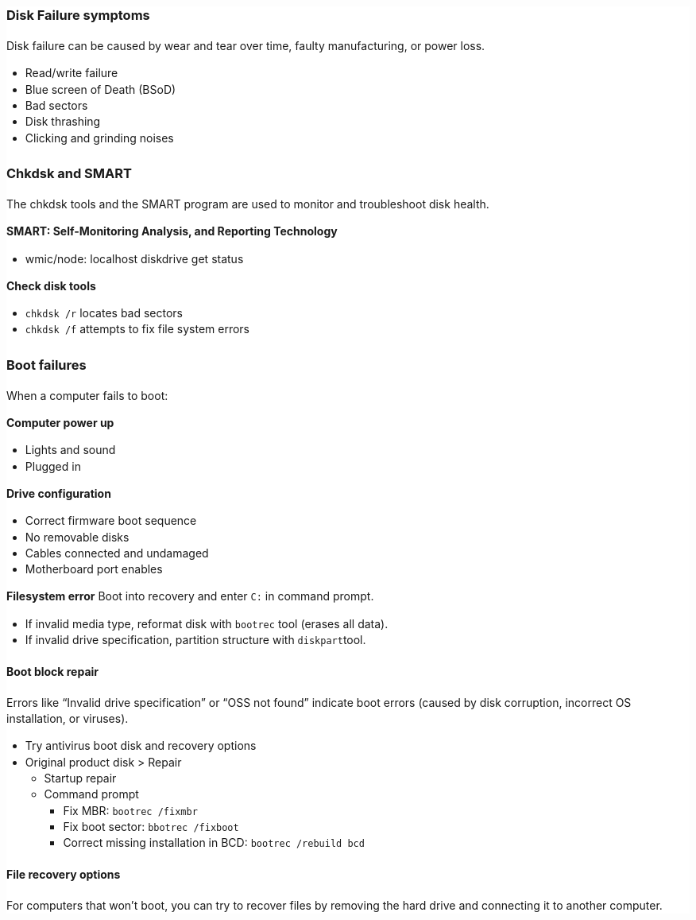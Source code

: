### Disk Failure symptoms

Disk failure can be caused by wear and tear over time, faulty manufacturing, or power loss.

- Read/write failure
- Blue screen of Death (BSoD)
- Bad sectors
- Disk thrashing
- Clicking and grinding noises

### Chkdsk and SMART

The chkdsk tools and the SMART program are used to monitor and troubleshoot disk health.

**SMART: Self-Monitoring Analysis, and Reporting Technology**
- wmic/node: localhost diskdrive get status

**Check disk tools**
- `chkdsk /r` locates bad sectors
- `chkdsk /f` attempts to fix file system errors

### Boot failures

When a computer fails to boot:

**Computer power up**
- Lights and sound
- Plugged in

**Drive configuration**
- Correct firmware boot sequence
- No removable disks
- Cables connected and undamaged
- Motherboard port enables

**Filesystem error**
Boot into recovery and enter `C:` in command prompt.
- If invalid media type, reformat disk with `bootrec` tool (erases all data).
- If invalid drive specification, partition structure with `diskpart`tool.

#### Boot block repair

Errors like “Invalid drive specification” or “OSS not found” indicate boot errors (caused by disk corruption, incorrect OS installation, or viruses).
- Try antivirus boot disk and recovery options
- Original product disk > Repair
	- Startup repair
	- Command prompt
		- Fix MBR: `bootrec /fixmbr`
		- Fix boot sector: `bbotrec /fixboot`
		- Correct missing installation in BCD: `bootrec /rebuild bcd`

#### File recovery options

For computers that won’t boot, you can try to recover files by removing the hard drive and connecting it to another computer.
